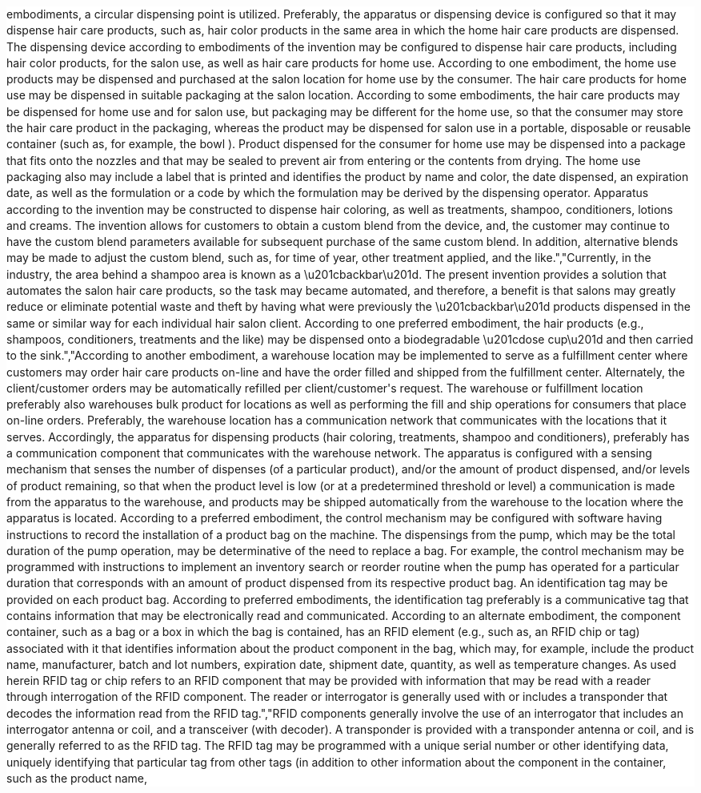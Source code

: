 embodiments, a circular dispensing point is utilized. Preferably, the apparatus or dispensing device  is configured so that it may dispense hair care products, such as, hair color products in the same area in which the home hair care products are dispensed. The dispensing device  according to embodiments of the invention may be configured to dispense hair care products, including hair color products, for the salon use, as well as hair care products for home use. According to one embodiment, the home use products may be dispensed and purchased at the salon location for home use by the consumer. The hair care products for home use may be dispensed in suitable packaging at the salon location. According to some embodiments, the hair care products may be dispensed for home use and for salon use, but packaging may be different for the home use, so that the consumer may store the hair care product in the packaging, whereas the product may be dispensed for salon use in a portable, disposable or reusable container (such as, for example, the bowl ). Product dispensed for the consumer for home use may be dispensed into a package that fits onto the nozzles and that may be sealed to prevent air from entering or the contents from drying. The home use packaging also may include a label that is printed and identifies the product by name and color, the date dispensed, an expiration date, as well as the formulation or a code by which the formulation may be derived by the dispensing operator. Apparatus according to the invention may be constructed to dispense hair coloring, as well as treatments, shampoo, conditioners, lotions and creams. The invention allows for customers to obtain a custom blend from the device, and, the customer may continue to have the custom blend parameters available for subsequent purchase of the same custom blend. In addition, alternative blends may be made to adjust the custom blend, such as, for time of year, other treatment applied, and the like.","Currently, in the industry, the area behind a shampoo area is known as a \u201cbackbar\u201d. The present invention provides a solution that automates the salon hair care products, so the task may became automated, and therefore, a benefit is that salons may greatly reduce or eliminate potential waste and theft by having what were previously the \u201cbackbar\u201d products dispensed in the same or similar way for each individual hair salon client. According to one preferred embodiment, the hair products (e.g., shampoos, conditioners, treatments and the like) may be dispensed onto a biodegradable \u201cdose cup\u201d and then carried to the sink.","According to another embodiment, a warehouse location may be implemented to serve as a fulfillment center where customers may order hair care products on-line and have the order filled and shipped from the fulfillment center. Alternately, the client\/customer orders may be automatically refilled per client\/customer's request. The warehouse or fulfillment location preferably also warehouses bulk product for locations as well as performing the fill and ship operations for consumers that place on-line orders. Preferably, the warehouse location has a communication network that communicates with the locations that it serves. Accordingly, the apparatus for dispensing products (hair coloring, treatments, shampoo and conditioners), preferably has a communication component that communicates with the warehouse network. The apparatus is configured with a sensing mechanism that senses the number of dispenses (of a particular product), and\/or the amount of product dispensed, and\/or levels of product remaining, so that when the product level is low (or at a predetermined threshold or level) a communication is made from the apparatus to the warehouse, and products may be shipped automatically from the warehouse to the location where the apparatus is located. According to a preferred embodiment, the control mechanism may be configured with software having instructions to record the installation of a product bag on the machine. The dispensings from the pump, which may be the total duration of the pump operation, may be determinative of the need to replace a bag. For example, the control mechanism may be programmed with instructions to implement an inventory search or reorder routine when the pump has operated for a particular duration that corresponds with an amount of product dispensed from its respective product bag. An identification tag may be provided on each product bag. According to preferred embodiments, the identification tag preferably is a communicative tag that contains information that may be electronically read and communicated. According to an alternate embodiment, the component container, such as a bag or a box in which the bag is contained, has an RFID element (e.g., such as, an RFID chip or tag) associated with it that identifies information about the product component in the bag, which may, for example, include the product name, manufacturer, batch and lot numbers, expiration date, shipment date, quantity, as well as temperature changes. As used herein RFID tag or chip refers to an RFID component that may be provided with information that may be read with a reader through interrogation of the RFID component. The reader or interrogator is generally used with or includes a transponder that decodes the information read from the RFID tag.","RFID components generally involve the use of an interrogator that includes an interrogator antenna or coil, and a transceiver (with decoder). A transponder is provided with a transponder antenna or coil, and is generally referred to as the RFID tag. The RFID tag may be programmed with a unique serial number or other identifying data, uniquely identifying that particular tag from other tags (in addition to other information about the component in the container, such as the product name,